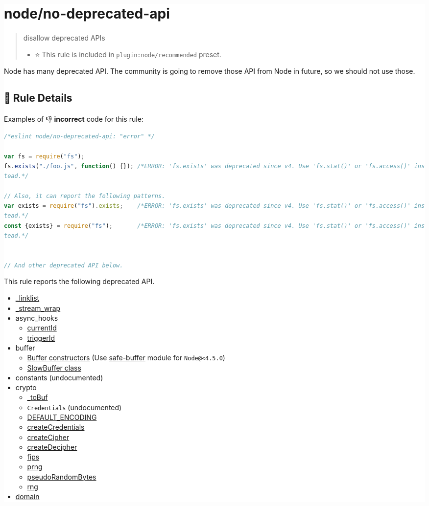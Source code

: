 # node/no-deprecated-api
> disallow deprecated APIs
> - ⭐️ This rule is included in `plugin:node/recommended` preset.

Node has many deprecated API.
The community is going to remove those API from Node in future, so we should not use those.

## 📖 Rule Details

Examples of :-1: **incorrect** code for this rule:

```js
/*eslint node/no-deprecated-api: "error" */

var fs = require("fs");
fs.exists("./foo.js", function() {}); /*ERROR: 'fs.exists' was deprecated since v4. Use 'fs.stat()' or 'fs.access()' instead.*/

// Also, it can report the following patterns.
var exists = require("fs").exists;    /*ERROR: 'fs.exists' was deprecated since v4. Use 'fs.stat()' or 'fs.access()' instead.*/
const {exists} = require("fs");       /*ERROR: 'fs.exists' was deprecated since v4. Use 'fs.stat()' or 'fs.access()' instead.*/


// And other deprecated API below.
```

This rule reports the following deprecated API.

- [_linklist](https://nodejs.org/docs/v8.0.0/api/deprecations.html#deprecations_dep0002_require_linklist)
- [_stream_wrap](https://nodejs.org/docs/v12.0.0/api/deprecations.html#deprecations_dep0125_require_stream_wrap)
- async_hooks
    - [currentId](https://nodejs.org/dist/v8.2.0/docs/api/deprecations.html#deprecations_dep0070_async_hooks_currentid)
    - [triggerId](https://nodejs.org/dist/v8.2.0/docs/api/deprecations.html#deprecations_dep0071_async_hooks_triggerid)
- buffer
    - [Buffer constructors](https://nodejs.org/dist/v6.0.0/docs/api/buffer.html#buffer_class_buffer) (Use [safe-buffer](https://www.npmjs.com/package/safe-buffer) module for `Node@<4.5.0`)
    - [SlowBuffer class](https://nodejs.org/dist/v6.0.0/docs/api/buffer.html#buffer_class_slowbuffer)
- constants (undocumented)
- crypto
    - [_toBuf](https://nodejs.org/dist/v11.0.0/docs/api/deprecations.html#deprecations_dep0114_crypto_tobuf)
    - `Credentials` (undocumented)
    - [DEFAULT_ENCODING](https://nodejs.org/dist/v10.0.0/docs/api/crypto.html#crypto_crypto_default_encoding)
    - [createCredentials](https://nodejs.org/dist/v0.12.0/docs/api/crypto.html#crypto_crypto_createcredentials_details)
    - [createCipher](https://nodejs.org/dist/v10.0.0/docs/api/crypto.html#crypto_crypto_createcipher_algorithm_password_options)
    - [createDecipher](https://nodejs.org/dist/v10.0.0/docs/api/crypto.html#crypto_crypto_createdecipher_algorithm_password_options)
    - [fips](https://nodejs.org/dist/v10.0.0/docs/api/crypto.html#crypto_crypto_fips)
    - [prng](https://nodejs.org/dist/v11.0.0/docs/api/deprecations.html#deprecations_dep0115_crypto_prng_crypto_pseudorandombytes_crypto_rng)
    - [pseudoRandomBytes](https://nodejs.org/dist/v11.0.0/docs/api/deprecations.html#deprecations_dep0115_crypto_prng_crypto_pseudorandombytes_crypto_rng)
    - [rng](https://nodejs.org/dist/v11.0.0/docs/api/deprecations.html#deprecations_dep0115_crypto_prng_crypto_pseudorandombytes_crypto_rng)
- [domain](https://nodejs.org/dist/v4.0.0/docs/api/domain.html#domain_domain)